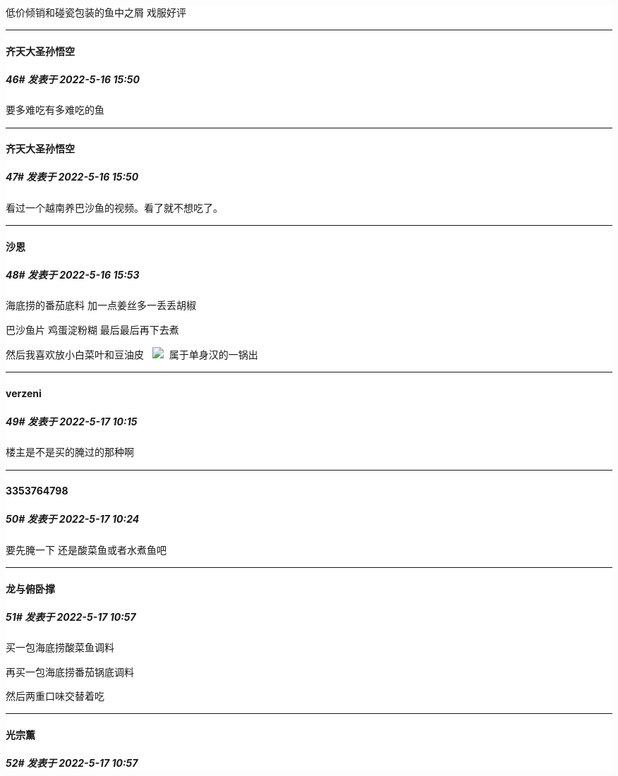 低价倾销和碰瓷包装的鱼中之屑</blockquote>
戏服好评

*****

####  齐天大圣孙悟空  
##### 46#       发表于 2022-5-16 15:50

要多难吃有多难吃的鱼

*****

####  齐天大圣孙悟空  
##### 47#       发表于 2022-5-16 15:50

看过一个越南养巴沙鱼的视频。看了就不想吃了。

*****

####  沙恩  
##### 48#       发表于 2022-5-16 15:53

海底捞的番茄底料 加一点姜丝多一丢丢胡椒

巴沙鱼片 鸡蛋淀粉糊 最后最后再下去煮

然后我喜欢放小白菜叶和豆油皮   <img src="https://static.saraba1st.com/image/smiley/face2017/001.png" referrerpolicy="no-referrer">  属于单身汉的一锅出

*****

####  verzeni  
##### 49#       发表于 2022-5-17 10:15

楼主是不是买的腌过的那种啊

*****

####  3353764798  
##### 50#       发表于 2022-5-17 10:24

要先腌一下 还是酸菜鱼或者水煮鱼吧

*****

####  龙与俯卧撑  
##### 51#       发表于 2022-5-17 10:57

买一包海底捞酸菜鱼调料

再买一包海底捞番茄锅底调料

然后两重口味交替着吃

*****

####  光宗薫  
##### 52#       发表于 2022-5-17 10:57
